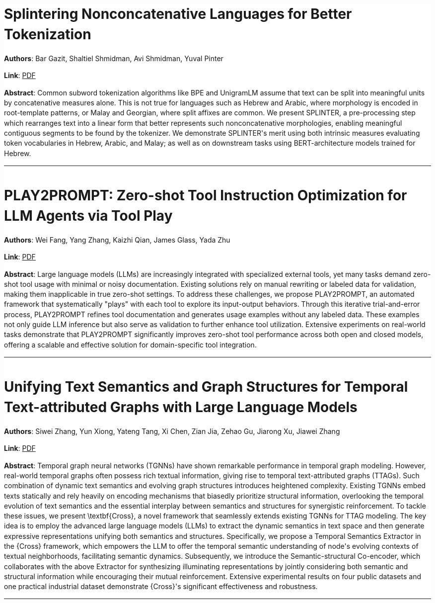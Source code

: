 # Splintering Nonconcatenative Languages for Better Tokenization 

**Authors**: Bar Gazit, Shaltiel Shmidman, Avi Shmidman, Yuval Pinter  

**Link**: [PDF](https://arxiv.org/pdf/2503.14433)  

**Abstract**: Common subword tokenization algorithms like BPE and UnigramLM assume that text can be split into meaningful units by concatenative measures alone. This is not true for languages such as Hebrew and Arabic, where morphology is encoded in root-template patterns, or Malay and Georgian, where split affixes are common. We present SPLINTER, a pre-processing step which rearranges text into a linear form that better represents such nonconcatenative morphologies, enabling meaningful contiguous segments to be found by the tokenizer. We demonstrate SPLINTER's merit using both intrinsic measures evaluating token vocabularies in Hebrew, Arabic, and Malay; as well as on downstream tasks using BERT-architecture models trained for Hebrew. 

---
# PLAY2PROMPT: Zero-shot Tool Instruction Optimization for LLM Agents via Tool Play 

**Authors**: Wei Fang, Yang Zhang, Kaizhi Qian, James Glass, Yada Zhu  

**Link**: [PDF](https://arxiv.org/pdf/2503.14432)  

**Abstract**: Large language models (LLMs) are increasingly integrated with specialized external tools, yet many tasks demand zero-shot tool usage with minimal or noisy documentation. Existing solutions rely on manual rewriting or labeled data for validation, making them inapplicable in true zero-shot settings. To address these challenges, we propose PLAY2PROMPT, an automated framework that systematically "plays" with each tool to explore its input-output behaviors. Through this iterative trial-and-error process, PLAY2PROMPT refines tool documentation and generates usage examples without any labeled data. These examples not only guide LLM inference but also serve as validation to further enhance tool utilization. Extensive experiments on real-world tasks demonstrate that PLAY2PROMPT significantly improves zero-shot tool performance across both open and closed models, offering a scalable and effective solution for domain-specific tool integration. 

---
# Unifying Text Semantics and Graph Structures for Temporal Text-attributed Graphs with Large Language Models 

**Authors**: Siwei Zhang, Yun Xiong, Yateng Tang, Xi Chen, Zian Jia, Zehao Gu, Jiarong Xu, Jiawei Zhang  

**Link**: [PDF](https://arxiv.org/pdf/2503.14411)  

**Abstract**: Temporal graph neural networks (TGNNs) have shown remarkable performance in temporal graph modeling. However, real-world temporal graphs often possess rich textual information, giving rise to temporal text-attributed graphs (TTAGs). Such combination of dynamic text semantics and evolving graph structures introduces heightened complexity. Existing TGNNs embed texts statically and rely heavily on encoding mechanisms that biasedly prioritize structural information, overlooking the temporal evolution of text semantics and the essential interplay between semantics and structures for synergistic reinforcement. To tackle these issues, we present \textbf{Cross}, a novel framework that seamlessly extends existing TGNNs for TTAG modeling. The key idea is to employ the advanced large language models (LLMs) to extract the dynamic semantics in text space and then generate expressive representations unifying both semantics and structures. Specifically, we propose a Temporal Semantics Extractor in the {Cross} framework, which empowers the LLM to offer the temporal semantic understanding of node's evolving contexts of textual neighborhoods, facilitating semantic dynamics. Subsequently, we introduce the Semantic-structural Co-encoder, which collaborates with the above Extractor for synthesizing illuminating representations by jointly considering both semantic and structural information while encouraging their mutual reinforcement. Extensive experimental results on four public datasets and one practical industrial dataset demonstrate {Cross}'s significant effectiveness and robustness. 

---